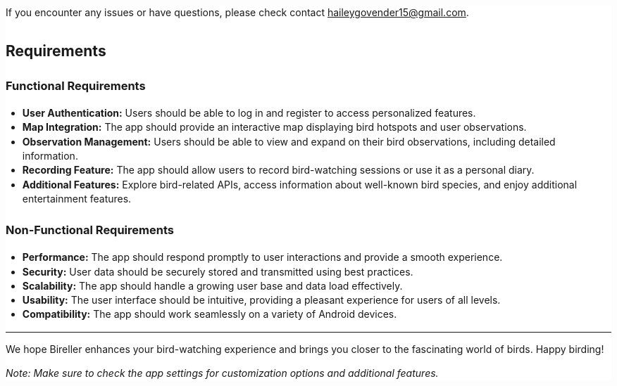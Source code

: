 If you encounter any issues or have questions, please check contact haileygovender15@gmail.com.

## Requirements

### Functional Requirements
- **User Authentication:** Users should be able to log in and register to access personalized features.
- **Map Integration:** The app should provide an interactive map displaying bird hotspots and user observations.
- **Observation Management:** Users should be able to view and expand on their bird observations, including detailed information.
- **Recording Feature:** The app should allow users to record bird-watching sessions or use it as a personal diary.
- **Additional Features:** Explore bird-related APIs, access information about well-known bird species, and enjoy additional entertainment features.

### Non-Functional Requirements
- **Performance:** The app should respond promptly to user interactions and provide a smooth experience.
- **Security:** User data should be securely stored and transmitted using best practices.
- **Scalability:** The app should handle a growing user base and data load effectively.
- **Usability:** The user interface should be intuitive, providing a pleasant experience for users of all levels.
- **Compatibility:** The app should work seamlessly on a variety of Android devices.

---

We hope Bireller enhances your bird-watching experience and brings you closer to the fascinating world of birds. Happy birding!

*Note: Make sure to check the app settings for customization options and additional features.*
